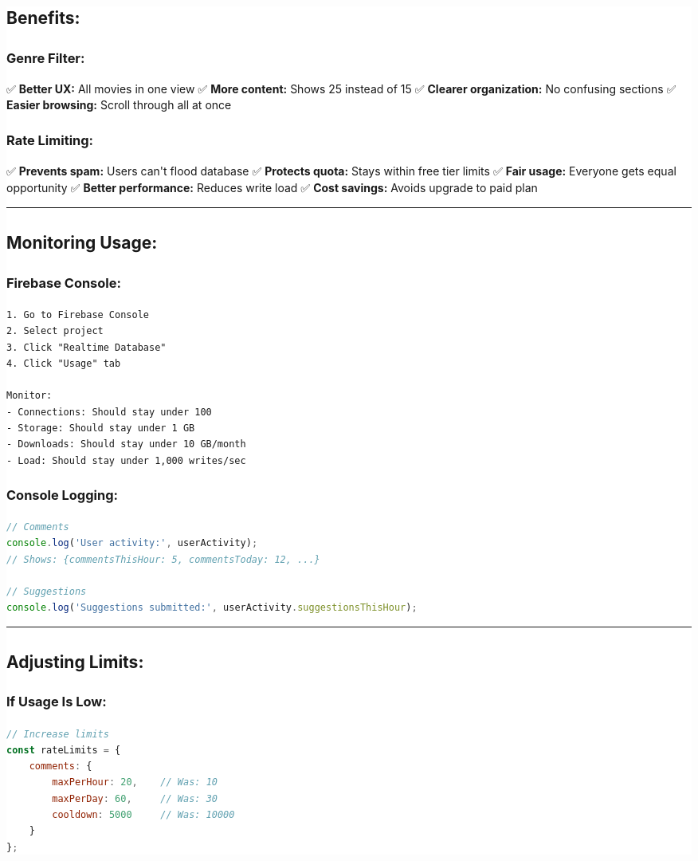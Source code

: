 ## Benefits:

### Genre Filter:
✅ **Better UX:** All movies in one view
✅ **More content:** Shows 25 instead of 15
✅ **Clearer organization:** No confusing sections
✅ **Easier browsing:** Scroll through all at once

### Rate Limiting:
✅ **Prevents spam:** Users can't flood database
✅ **Protects quota:** Stays within free tier limits
✅ **Fair usage:** Everyone gets equal opportunity
✅ **Better performance:** Reduces write load
✅ **Cost savings:** Avoids upgrade to paid plan

---

## Monitoring Usage:

### Firebase Console:
```
1. Go to Firebase Console
2. Select project
3. Click "Realtime Database"
4. Click "Usage" tab

Monitor:
- Connections: Should stay under 100
- Storage: Should stay under 1 GB
- Downloads: Should stay under 10 GB/month
- Load: Should stay under 1,000 writes/sec
```

### Console Logging:
```javascript
// Comments
console.log('User activity:', userActivity);
// Shows: {commentsThisHour: 5, commentsToday: 12, ...}

// Suggestions
console.log('Suggestions submitted:', userActivity.suggestionsThisHour);
```

---

## Adjusting Limits:

### If Usage Is Low:
```javascript
// Increase limits
const rateLimits = {
    comments: {
        maxPerHour: 20,    // Was: 10
        maxPerDay: 60,     // Was: 30
        cooldown: 5000     // Was: 10000
    }
};
```

